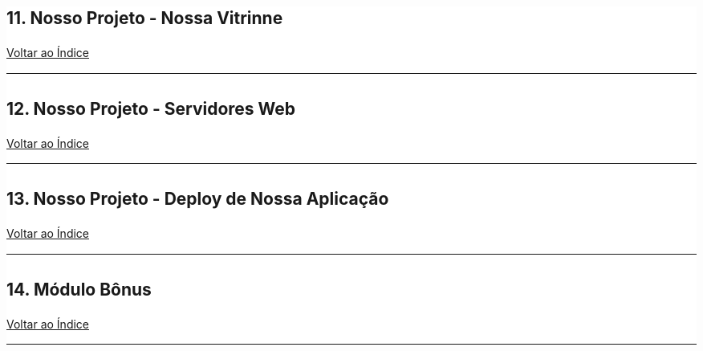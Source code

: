 

## <a name="parte11">11. Nosso Projeto - Nossa Vitrinne</a>



[Voltar ao Índice](#indice)

---


## <a name="parte12">12. Nosso Projeto - Servidores Web</a>



[Voltar ao Índice](#indice)

---


## <a name="parte13">13. Nosso Projeto - Deploy de Nossa Aplicação</a>



[Voltar ao Índice](#indice)

---


## <a name="parte14">14. Módulo Bônus</a>



[Voltar ao Índice](#indice)

---